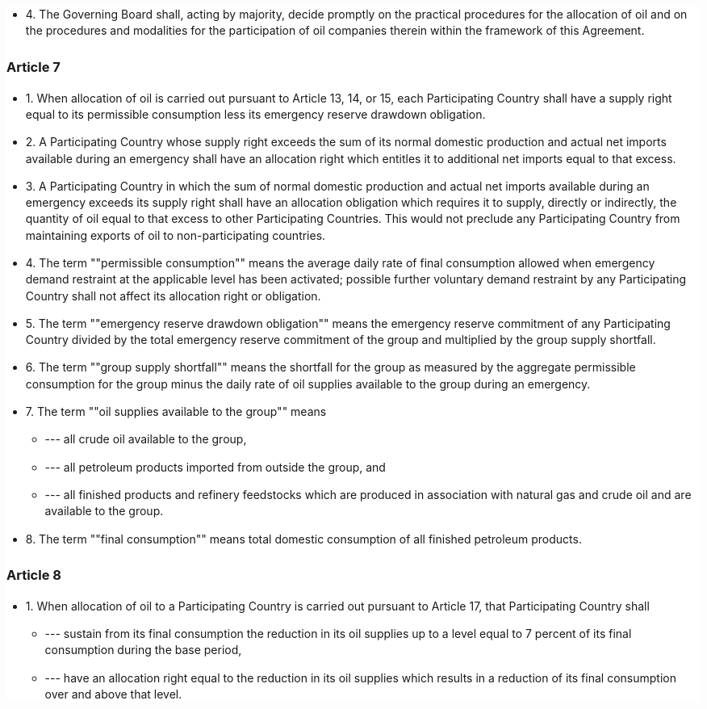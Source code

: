 *   4\. The Governing Board shall, acting by majority, decide promptly on the practical procedures for the allocation of oil and on the procedures and modalities for the participation of oil companies therein within the framework of this Agreement.

### Article 7
    
*   1\. When allocation of oil is carried out pursuant to Article 13, 14, or 15, each Participating Country shall have a supply right equal to its permissible consumption less its emergency reserve drawdown obligation.

*   2\. A Participating Country whose supply right exceeds the sum of its normal domestic production and actual net imports available during an emergency shall have an allocation right which entitles it to additional net imports equal to that excess.

*   3\. A Participating Country in which the sum of normal domestic production and actual net imports available during an emergency exceeds its supply right shall have an allocation obligation which requires it to supply, directly or indirectly, the quantity of oil equal to that excess to other Participating Countries. This would not preclude any Participating Country from maintaining exports of oil to non-participating countries.

*   4\. The term ""permissible consumption"" means the average daily rate of final consumption allowed when emergency demand restraint at the applicable level has been activated; possible further voluntary demand restraint by any Participating Country shall not affect its allocation right or obligation.

*   5\. The term ""emergency reserve drawdown obligation"" means the emergency reserve commitment of any Participating Country divided by the total emergency reserve commitment of the group and multiplied by the group supply shortfall.

*   6\. The term ""group supply shortfall"" means the shortfall for the group as measured by the aggregate permissible consumption for the group minus the daily rate of oil supplies available to the group during an emergency.

*   7\. The term ""oil supplies available to the group"" means
        
    *   --- all crude oil available to the group,
    
    *   --- all petroleum products imported from outside the group, and
    
    *   --- all finished products and refinery feedstocks which are produced in association with natural gas and crude oil and are available to the group.
    
    

*   8\. The term ""final consumption"" means total domestic consumption of all finished petroleum products.

### Article 8
    
*   1\. When allocation of oil to a Participating Country is carried out pursuant to Article 17, that Participating Country shall
        
    *   --- sustain from its final consumption the reduction in its oil supplies up to a level equal to 7 percent of its final consumption during the base period,
    
    *   --- have an allocation right equal to the reduction in its oil supplies which results in a reduction of its final consumption over and above that level.
    